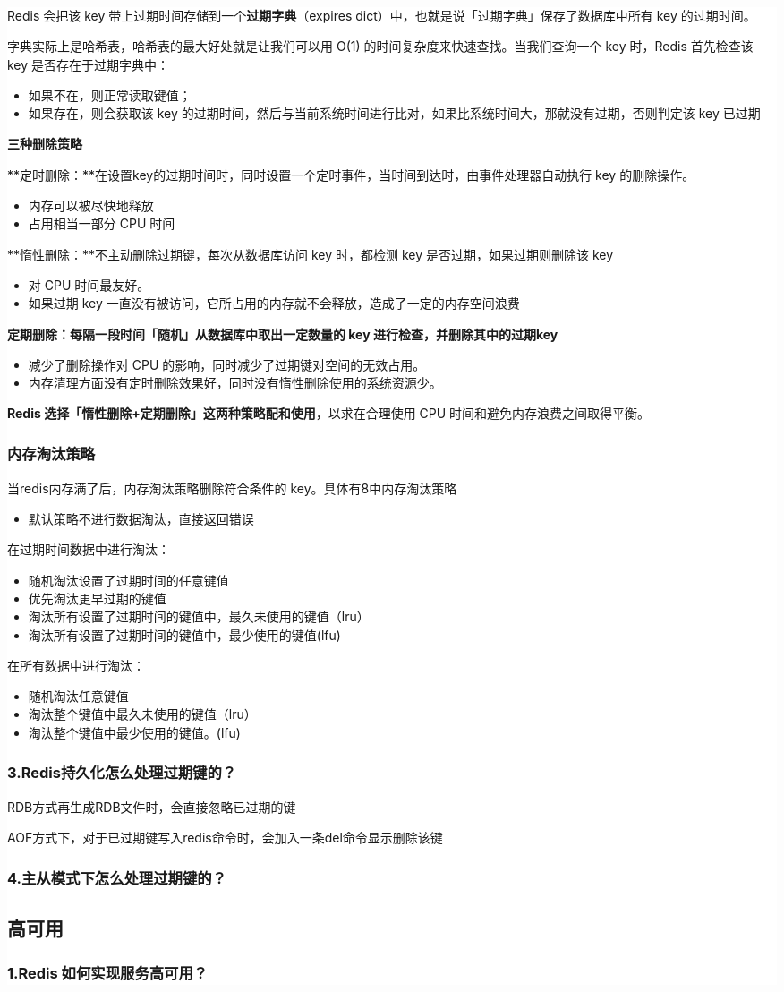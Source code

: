 Redis 会把该 key 带上过期时间存储到一个**过期字典**（expires dict）中，也就是说「过期字典」保存了数据库中所有 key 的过期时间。

字典实际上是哈希表，哈希表的最大好处就是让我们可以用 O(1) 的时间复杂度来快速查找。当我们查询一个 key 时，Redis 首先检查该 key 是否存在于过期字典中：

- 如果不在，则正常读取键值；
- 如果存在，则会获取该 key 的过期时间，然后与当前系统时间进行比对，如果比系统时间大，那就没有过期，否则判定该 key 已过期

**三种删除策略**

**定时删除：**在设置key的过期时间时，同时设置一个定时事件，当时间到达时，由事件处理器自动执行 key 的删除操作。

- 内存可以被尽快地释放
- 占用相当一部分 CPU 时间

**惰性删除：**不主动删除过期键，每次从数据库访问 key 时，都检测 key 是否过期，如果过期则删除该 key

- 对 CPU 时间最友好。
- 如果过期 key 一直没有被访问，它所占用的内存就不会释放，造成了一定的内存空间浪费

**定期删除：每隔一段时间「随机」从数据库中取出一定数量的 key 进行检查，并删除其中的过期key**

- 减少了删除操作对 CPU 的影响，同时减少了过期键对空间的无效占用。
- 内存清理方面没有定时删除效果好，同时没有惰性删除使用的系统资源少。

**Redis 选择「惰性删除+定期删除」这两种策略配和使用**，以求在合理使用 CPU 时间和避免内存浪费之间取得平衡。

### 内存淘汰策略

当redis内存满了后，内存淘汰策略删除符合条件的 key。具体有8中内存淘汰策略

- 默认策略不进行数据淘汰，直接返回错误

在过期时间数据中进行淘汰：

- 随机淘汰设置了过期时间的任意键值
- 优先淘汰更早过期的键值
- 淘汰所有设置了过期时间的键值中，最久未使用的键值（lru）
- 淘汰所有设置了过期时间的键值中，最少使用的键值(lfu)

在所有数据中进行淘汰：

- 随机淘汰任意键值
- 淘汰整个键值中最久未使用的键值（lru）
- 淘汰整个键值中最少使用的键值。(lfu)

### 3.Redis持久化怎么处理过期键的？

RDB方式再生成RDB文件时，会直接忽略已过期的键

AOF方式下，对于已过期键写入redis命令时，会加入一条del命令显示删除该键

### 4.主从模式下怎么处理过期键的？



## 高可用

### 1.Redis 如何实现服务高可用？
